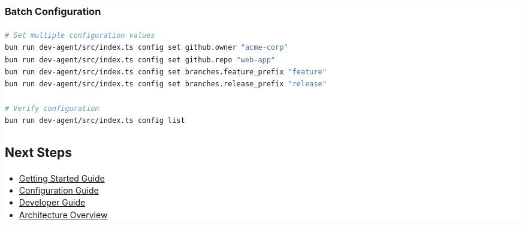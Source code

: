 ### Batch Configuration

```bash
# Set multiple configuration values
bun run dev-agent/src/index.ts config set github.owner "acme-corp"
bun run dev-agent/src/index.ts config set github.repo "web-app"
bun run dev-agent/src/index.ts config set branches.feature_prefix "feature"
bun run dev-agent/src/index.ts config set branches.release_prefix "release"

# Verify configuration
bun run dev-agent/src/index.ts config list
```

## Next Steps

- [Getting Started Guide](getting-started.md)
- [Configuration Guide](configuration.md)
- [Developer Guide](developer-guide.md)
- [Architecture Overview](architecture.md)
